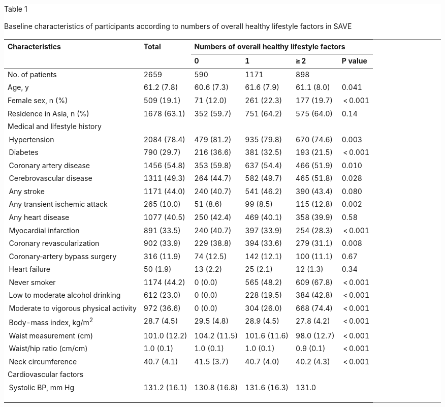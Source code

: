 <table-wrap id="Tab1"><label>Table 1</label><caption><p>Baseline characteristics of participants according to numbers of overall healthy lifestyle factors in SAVE</p></caption><table frame="hsides" rules="groups"><thead><tr><th align="left" rowspan="2">Characteristics</th><th align="left" rowspan="2">Total</th><th align="left" colspan="4">Numbers of overall healthy lifestyle factors&#x000a0;</th></tr><tr><th align="left">0</th><th align="left">1</th><th align="left">&#x02265;&#x02009;2</th><th align="left"><italic>P</italic> value</th></tr></thead><tbody><tr><td align="left">No. of patients</td><td align="left">2659</td><td align="left">590</td><td align="left">1171</td><td align="left">898</td><td align="left"/></tr><tr><td align="left">Age, y</td><td align="left">61.2 (7.8)</td><td align="left">60.6 (7.3)</td><td align="left">61.6 (7.9)</td><td align="left">61.1 (8.0)</td><td align="left">0.041</td></tr><tr><td align="left">Female sex, <italic>n</italic> (%)</td><td align="left">509 (19.1)</td><td align="left">71 (12.0)</td><td align="left">261 (22.3)</td><td align="left">177 (19.7)</td><td align="left">&#x02009;&#x0003c;&#x02009;0.001</td></tr><tr><td align="left">Residence in Asia, <italic>n</italic> (%)</td><td align="left">1678 (63.1)</td><td align="left">352 (59.7)</td><td align="left">751 (64.2)</td><td align="left">575 (64.0)</td><td align="left">0.14</td></tr><tr><td align="left" colspan="6"><bold>Medical and lifestyle history</bold></td></tr><tr><td align="left">&#x02009;Hypertension</td><td align="left">2084 (78.4)</td><td align="left">479 (81.2)</td><td align="left">935 (79.8)</td><td align="left">670 (74.6)</td><td align="left">0.003</td></tr><tr><td align="left">&#x02009;Diabetes</td><td align="left">790 (29.7)</td><td align="left">216 (36.6)</td><td align="left">381 (32.5)</td><td align="left">193 (21.5)</td><td align="left">&#x02009;&#x0003c;&#x02009;0.001</td></tr><tr><td align="left">&#x02009;Coronary artery disease</td><td align="left">1456 (54.8)</td><td align="left">353 (59.8)</td><td align="left">637 (54.4)</td><td align="left">466 (51.9)</td><td align="left">0.010</td></tr><tr><td align="left">&#x02009;Cerebrovascular disease</td><td align="left">1311 (49.3)</td><td align="left">264 (44.7)</td><td align="left">582 (49.7)</td><td align="left">465 (51.8)</td><td align="left">0.028</td></tr><tr><td align="left">&#x02009;Any stroke</td><td align="left">1171 (44.0)</td><td align="left">240 (40.7)</td><td align="left">541 (46.2)</td><td align="left">390 (43.4)</td><td align="left">0.080</td></tr><tr><td align="left">&#x02009;Any transient ischemic attack</td><td align="left">265 (10.0)</td><td align="left">51 (8.6)</td><td align="left">99 (8.5)</td><td align="left">115 (12.8)</td><td align="left">0.002</td></tr><tr><td align="left">&#x02009;Any heart disease</td><td align="left">1077 (40.5)</td><td align="left">250 (42.4)</td><td align="left">469 (40.1)</td><td align="left">358 (39.9)</td><td align="left">0.58</td></tr><tr><td align="left">&#x02009;Myocardial infarction</td><td align="left">891 (33.5)</td><td align="left">240 (40.7)</td><td align="left">397 (33.9)</td><td align="left">254 (28.3)</td><td align="left">&#x02009;&#x0003c;&#x02009;0.001</td></tr><tr><td align="left">&#x02009;Coronary revascularization</td><td align="left">902 (33.9)</td><td align="left">229 (38.8)</td><td align="left">394 (33.6)</td><td align="left">279 (31.1)</td><td align="left">0.008</td></tr><tr><td align="left">&#x02009;Coronary&#x02011;artery bypass surgery</td><td align="left">316 (11.9)</td><td align="left">74 (12.5)</td><td align="left">142 (12.1)</td><td align="left">100 (11.1)</td><td align="left">0.67</td></tr><tr><td align="left">&#x02009;Heart failure</td><td align="left">50 (1.9)</td><td align="left">13 (2.2)</td><td align="left">25 (2.1)</td><td align="left">12 (1.3)</td><td align="left">0.34</td></tr><tr><td align="left">&#x02009;Never smoker</td><td align="left">1174 (44.2)</td><td align="left">0 (0.0)</td><td align="left">565 (48.2)</td><td align="left">609 (67.8)</td><td align="left">&#x02009;&#x0003c;&#x02009;0.001</td></tr><tr><td align="left">&#x02009;Low to moderate alcohol drinking</td><td align="left">612 (23.0)</td><td align="left">0 (0.0)</td><td align="left">228 (19.5)</td><td align="left">384 (42.8)</td><td align="left">&#x02009;&#x0003c;&#x02009;0.001</td></tr><tr><td align="left">&#x02009;Moderate to vigorous physical activity</td><td align="left">972 (36.6)</td><td align="left">0 (0.0)</td><td align="left">304 (26.0)</td><td align="left">668 (74.4)</td><td align="left">&#x02009;&#x0003c;&#x02009;0.001</td></tr><tr><td align="left">&#x02009;Body-mass index, kg/m<sup>2</sup></td><td align="left">28.7 (4.5)</td><td align="left">29.5 (4.8)</td><td align="left">28.9 (4.5)</td><td align="left">27.8 (4.2)</td><td align="left">&#x02009;&#x0003c;&#x02009;0.001</td></tr><tr><td align="left">&#x02009;Waist measurement (cm)</td><td align="left">101.0 (12.2)</td><td align="left">104.2 (11.5)</td><td align="left">101.6 (11.6)</td><td align="left">98.0 (12.7)</td><td align="left">&#x02009;&#x0003c;&#x02009;0.001</td></tr><tr><td align="left">&#x02009;Waist/hip ratio (cm/cm)</td><td align="left">1.0 (0.1)</td><td align="left">1.0 (0.1)</td><td align="left">1.0 (0.1)</td><td align="left">0.9 (0.1)</td><td align="left">&#x02009;&#x0003c;&#x02009;0.001</td></tr><tr><td align="left">&#x02009;Neck circumference</td><td align="left">40.7 (4.1)</td><td align="left">41.5 (3.7)</td><td align="left">40.7 (4.0)</td><td align="left">40.2 (4.3)</td><td align="left">&#x02009;&#x0003c;&#x02009;0.001</td></tr><tr><td align="left" colspan="6"><bold>Cardiovascular factors</bold></td></tr><tr><td align="left">&#x02009;Systolic BP, mm Hg</td><td align="left">131.2 (16.1)</td><td align="left">130.8 (16.8)</td><td align="left">131.6 (16.3)</td><td align="left">131.0